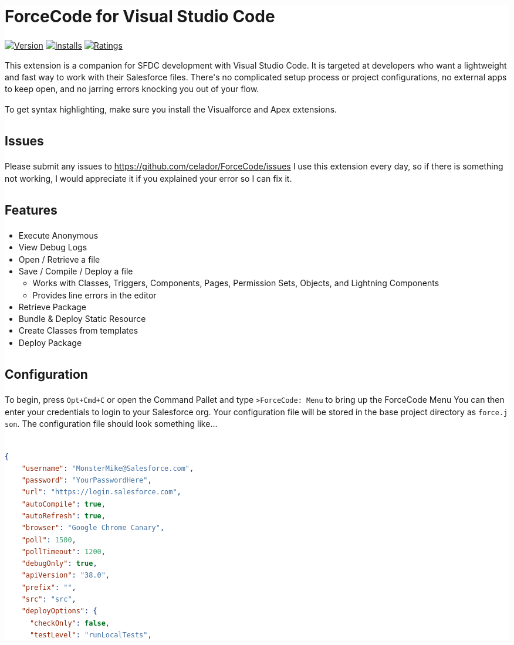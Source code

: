 # ForceCode for Visual Studio Code

[![Version](http://vsmarketplacebadge.apphb.com/version/JohnAaronNelson.ForceCode.svg)](https://marketplace.visualstudio.com/items?itemName=JohnAaronNelson.ForceCode)
[![Installs](http://vsmarketplacebadge.apphb.com/installs/JohnAaronNelson.ForceCode.svg)](https://marketplace.visualstudio.com/items?itemName=JohnAaronNelson.ForceCode)
[![Ratings](https://vsmarketplacebadge.apphb.com/rating/JohnAaronNelson.ForceCode.svg)](https://vsmarketplacebadge.apphb.com/rating/JohnAaronNelson.ForceCode.svg)

This extension is a companion for SFDC development with Visual Studio Code.
It is targeted at developers who want a lightweight and fast way to work with their Salesforce files.
There's no complicated setup process or project configurations, no external apps to keep open, and no jarring errors knocking you out of your flow.

To get syntax highlighting, make sure you install the Visualforce and Apex extensions.

## Issues

Please submit any issues to <https://github.com/celador/ForceCode/issues>
I use this extension every day, so if there is something not working, I would appreciate it if you explained your error so I can fix it.

## Features

* Execute Anonymous
* View Debug Logs
* Open / Retrieve a file
* Save / Compile / Deploy a file
  * Works with Classes, Triggers, Components, Pages, Permission Sets, Objects, and Lightning Components
  * Provides line errors in the editor
* Retrieve Package
* Bundle & Deploy Static Resource
* Create Classes from templates
* Deploy Package

## Configuration

To begin, press `Opt+Cmd+C` or open the Command Pallet and type `>ForceCode: Menu` to bring up the ForceCode Menu
You can then enter your credentials to login to your Salesforce org.  Your configuration file will be stored in the base project directory as `force.json`.
The configuration file should look something like...

``` json

{
    "username": "MonsterMike@Salesforce.com",
    "password": "YourPasswordHere",
    "url": "https://login.salesforce.com",
    "autoCompile": true,
    "autoRefresh": true,
    "browser": "Google Chrome Canary",
    "poll": 1500,
    "pollTimeout": 1200,
    "debugOnly": true,
    "apiVersion": "38.0",
    "prefix": "",
    "src": "src",
    "deployOptions": {
      "checkOnly": false,
      "testLevel": "runLocalTests",
```